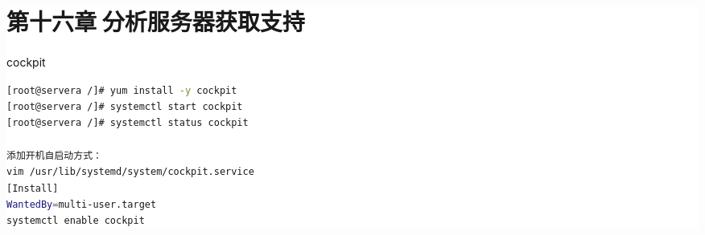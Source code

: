 

# 第十六章 分析服务器获取支持

cockpit 

```bash
[root@servera /]# yum install -y cockpit
[root@servera /]# systemctl start cockpit
[root@servera /]# systemctl status cockpit

添加开机自启动方式：
vim /usr/lib/systemd/system/cockpit.service
[Install]
WantedBy=multi-user.target
systemctl enable cockpit


